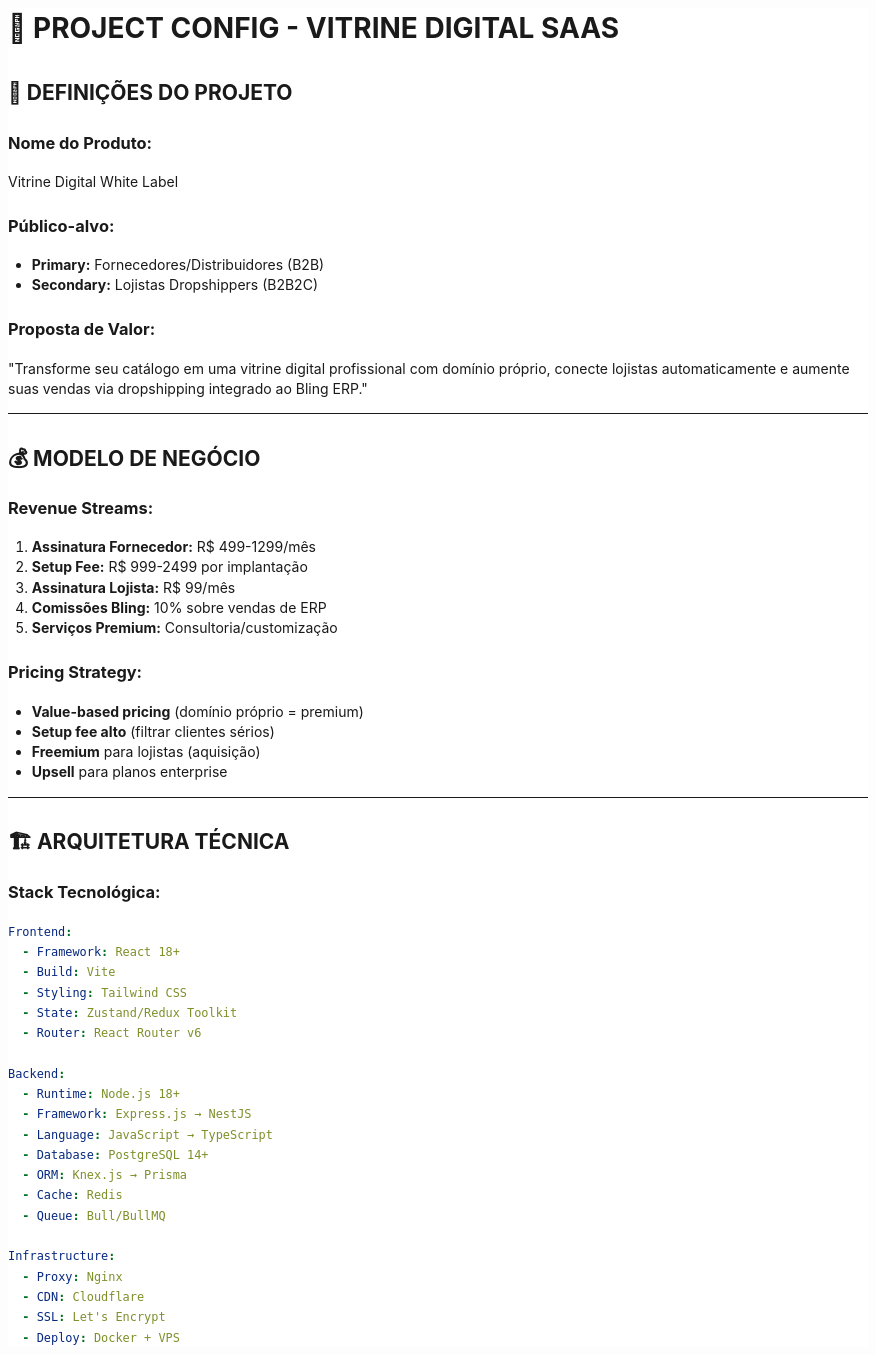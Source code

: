 # 🔧 PROJECT CONFIG - VITRINE DIGITAL SAAS

## 🎯 **DEFINIÇÕES DO PROJETO**

### **Nome do Produto:** 
Vitrine Digital White Label

### **Público-alvo:**
- **Primary:** Fornecedores/Distribuidores (B2B)
- **Secondary:** Lojistas Dropshippers (B2B2C)

### **Proposta de Valor:**
"Transforme seu catálogo em uma vitrine digital profissional com domínio próprio, conecte lojistas automaticamente e aumente suas vendas via dropshipping integrado ao Bling ERP."

---

## 💰 **MODELO DE NEGÓCIO**

### **Revenue Streams:**
1. **Assinatura Fornecedor:** R$ 499-1299/mês
2. **Setup Fee:** R$ 999-2499 por implantação
3. **Assinatura Lojista:** R$ 99/mês
4. **Comissões Bling:** 10% sobre vendas de ERP
5. **Serviços Premium:** Consultoria/customização

### **Pricing Strategy:**
- **Value-based pricing** (domínio próprio = premium)
- **Setup fee alto** (filtrar clientes sérios)
- **Freemium** para lojistas (aquisição)
- **Upsell** para planos enterprise

---

## 🏗️ **ARQUITETURA TÉCNICA**

### **Stack Tecnológica:**
```yaml
Frontend:
  - Framework: React 18+ 
  - Build: Vite
  - Styling: Tailwind CSS
  - State: Zustand/Redux Toolkit
  - Router: React Router v6

Backend:
  - Runtime: Node.js 18+
  - Framework: Express.js → NestJS
  - Language: JavaScript → TypeScript
  - Database: PostgreSQL 14+
  - ORM: Knex.js → Prisma
  - Cache: Redis
  - Queue: Bull/BullMQ

Infrastructure:
  - Proxy: Nginx
  - CDN: Cloudflare
  - SSL: Let's Encrypt
  - Deploy: Docker + VPS
```